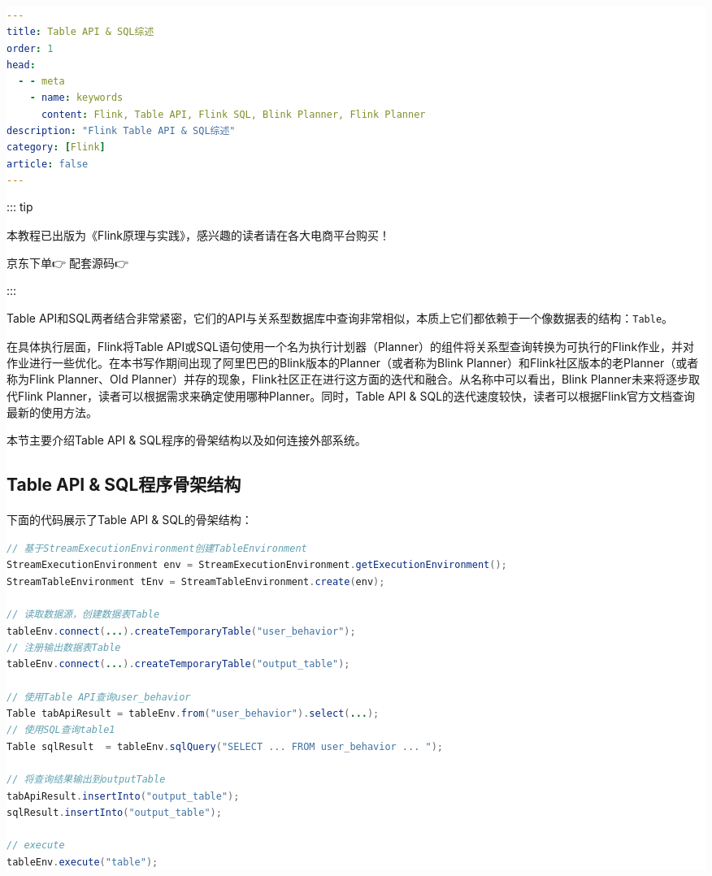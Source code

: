 ```yaml
---
title: Table API & SQL综述
order: 1
head:
  - - meta
    - name: keywords
      content: Flink, Table API, Flink SQL, Blink Planner, Flink Planner
description: "Flink Table API & SQL综述"
category: [Flink]
article: false
---
```


::: tip

本教程已出版为《Flink原理与实践》，感兴趣的读者请在各大电商平台购买！

京东下单👉 <a href="https://item.jd.com/13154364.html"> <Badge text="京东" color="#428bca" /></a> 配套源码👉 <a href="https://github.com/luweizheng/flink-tutorials"> <Badge text="GitHub源码" color="grey" /> </a>

:::

Table API和SQL两者结合非常紧密，它们的API与关系型数据库中查询非常相似，本质上它们都依赖于一个像数据表的结构：`Table`。

在具体执行层面，Flink将Table API或SQL语句使用一个名为执行计划器（Planner）的组件将关系型查询转换为可执行的Flink作业，并对作业进行一些优化。在本书写作期间出现了阿里巴巴的Blink版本的Planner（或者称为Blink Planner）和Flink社区版本的老Planner（或者称为Flink Planner、Old Planner）并存的现象，Flink社区正在进行这方面的迭代和融合。从名称中可以看出，Blink Planner未来将逐步取代Flink Planner，读者可以根据需求来确定使用哪种Planner。同时，Table API & SQL的迭代速度较快，读者可以根据Flink官方文档查询最新的使用方法。

本节主要介绍Table API & SQL程序的骨架结构以及如何连接外部系统。

## Table API & SQL程序骨架结构

下面的代码展示了Table API & SQL的骨架结构：

```java
// 基于StreamExecutionEnvironment创建TableEnvironment
StreamExecutionEnvironment env = StreamExecutionEnvironment.getExecutionEnvironment();
StreamTableEnvironment tEnv = StreamTableEnvironment.create(env);

// 读取数据源，创建数据表Table
tableEnv.connect(...).createTemporaryTable("user_behavior");
// 注册输出数据表Table
tableEnv.connect(...).createTemporaryTable("output_table");

// 使用Table API查询user_behavior
Table tabApiResult = tableEnv.from("user_behavior").select(...);
// 使用SQL查询table1
Table sqlResult  = tableEnv.sqlQuery("SELECT ... FROM user_behavior ... ");

// 将查询结果输出到outputTable
tabApiResult.insertInto("output_table");
sqlResult.insertInto("output_table");

// execute
tableEnv.execute("table");
```
